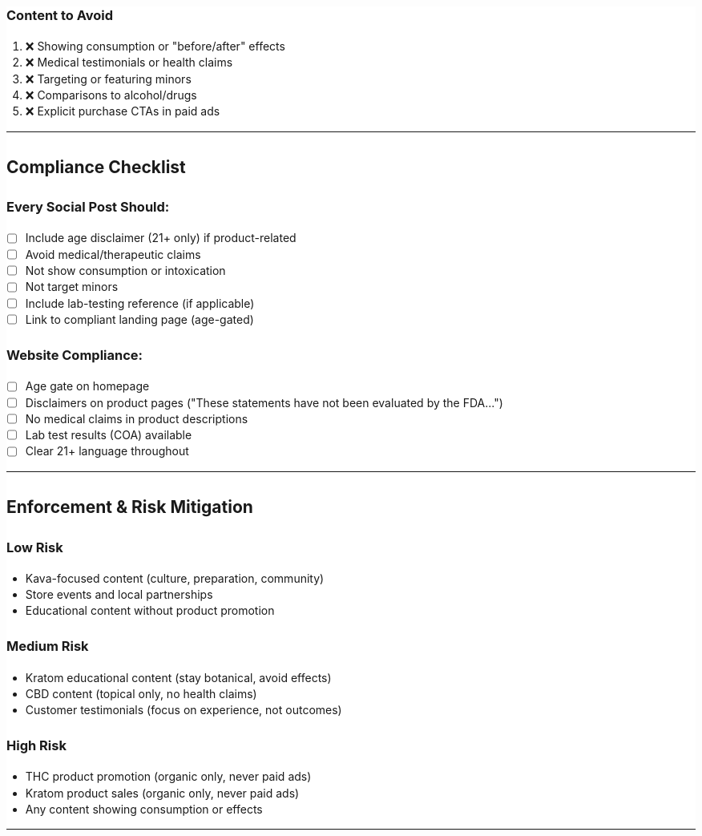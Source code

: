 ### Content to Avoid

1. ❌ Showing consumption or "before/after" effects
2. ❌ Medical testimonials or health claims
3. ❌ Targeting or featuring minors
4. ❌ Comparisons to alcohol/drugs
5. ❌ Explicit purchase CTAs in paid ads

---

## Compliance Checklist

### Every Social Post Should:

- [ ] Include age disclaimer (21+ only) if product-related
- [ ] Avoid medical/therapeutic claims
- [ ] Not show consumption or intoxication
- [ ] Not target minors
- [ ] Include lab-testing reference (if applicable)
- [ ] Link to compliant landing page (age-gated)

### Website Compliance:

- [ ] Age gate on homepage
- [ ] Disclaimers on product pages ("These statements have not been evaluated by the FDA...")
- [ ] No medical claims in product descriptions
- [ ] Lab test results (COA) available
- [ ] Clear 21+ language throughout

---

## Enforcement & Risk Mitigation

### Low Risk
- Kava-focused content (culture, preparation, community)
- Store events and local partnerships
- Educational content without product promotion

### Medium Risk
- Kratom educational content (stay botanical, avoid effects)
- CBD content (topical only, no health claims)
- Customer testimonials (focus on experience, not outcomes)

### High Risk
- THC product promotion (organic only, never paid ads)
- Kratom product sales (organic only, never paid ads)
- Any content showing consumption or effects

---
